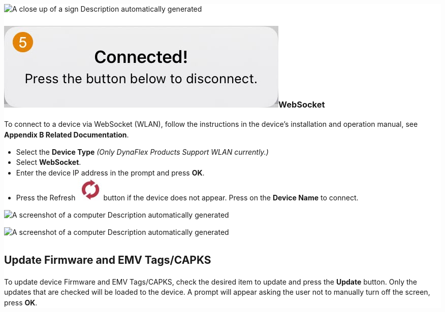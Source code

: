 ![A close up of a sign Description automatically
generated](Images/b5f9767d7fe527441fe197c12c67adb6.jpg)

### ![A close up of a sign Description automatically generated](Images/298281dfe0475a9c81401fd62cc92eef.jpg)WebSocket

To connect to a device via WebSocket (WLAN), follow the instructions in the
device’s installation and operation manual, see **Appendix B Related
Documentation**.

-   Select the **Device Type** *(Only DynaFlex Products Support WLAN
    currently.)*
-   Select **WebSocket**.
-   Enter the device IP address in the prompt and press **OK**.
-   Press the Refresh ![](Images/c4ce70a87fcbf64217a33ab204f3e280.jpg) button if
    the device does not appear. Press on the **Device Name** to connect.

![A screenshot of a computer Description automatically
generated](Images/b5faf56134409c1ff96eabca0f02bd43.png)

![A screenshot of a computer Description automatically
generated](Images/d7f73137aef97019de13e2063e9db2f5.png)

## Update Firmware and EMV Tags/CAPKS

To update device Firmware and EMV Tags/CAPKS, check the desired item to update
and press the **Update** button. Only the updates that are checked will be
loaded to the device. A prompt will appear asking the user not to manually turn
off the screen, press **OK**.
